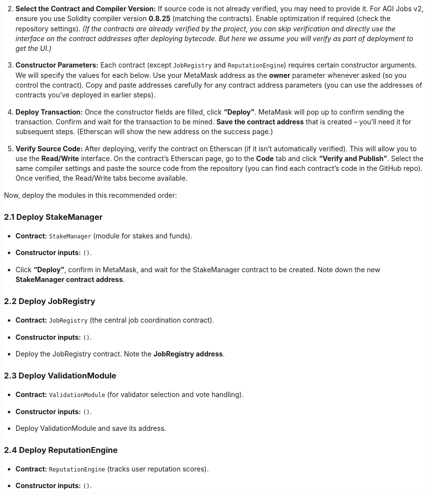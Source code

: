 2. **Select the Contract and Compiler Version:** If source code is not already verified, you may need to provide it. For AGI Jobs v2, ensure you use Solidity compiler version **0.8.25** (matching the contracts). Enable optimization if required (check the repository settings). _(If the contracts are already verified by the project, you can skip verification and directly use the interface on the contract addresses after deploying bytecode. But here we assume you will verify as part of deployment to get the UI.)_

3. **Constructor Parameters:** Each contract (except `JobRegistry` and `ReputationEngine`) requires certain constructor arguments. We will specify the values for each below. Use your MetaMask address as the **owner** parameter whenever asked (so you control the contract). Copy and paste addresses carefully for any contract address parameters (you can use the addresses of contracts you’ve deployed in earlier steps).

4. **Deploy Transaction:** Once the constructor fields are filled, click **“Deploy”**. MetaMask will pop up to confirm sending the transaction. Confirm and wait for the transaction to be mined. **Save the contract address** that is created – you’ll need it for subsequent steps. (Etherscan will show the new address on the success page.)

5. **Verify Source Code:** After deploying, verify the contract on Etherscan (if it isn’t automatically verified). This will allow you to use the **Read/Write** interface. On the contract’s Etherscan page, go to the **Code** tab and click **“Verify and Publish”**. Select the same compiler settings and paste the source code from the repository (you can find each contract’s code in the GitHub repo). Once verified, the Read/Write tabs become available.

Now, deploy the modules in this recommended order:

### 2.1 Deploy **StakeManager**

- **Contract:** `StakeManager` (module for stakes and funds).

- **Constructor inputs:** `()`.

- Click **“Deploy”**, confirm in MetaMask, and wait for the StakeManager contract to be created. Note down the new **StakeManager contract address**.

### 2.2 Deploy **JobRegistry**

- **Contract:** `JobRegistry` (the central job coordination contract).

- **Constructor inputs:** `()`.

- Deploy the JobRegistry contract. Note the **JobRegistry address**.

### 2.3 Deploy **ValidationModule**

- **Contract:** `ValidationModule` (for validator selection and vote handling).

- **Constructor inputs:** `()`.

- Deploy ValidationModule and save its address.

### 2.4 Deploy **ReputationEngine**

- **Contract:** `ReputationEngine` (tracks user reputation scores).

- **Constructor inputs:** `()`.
